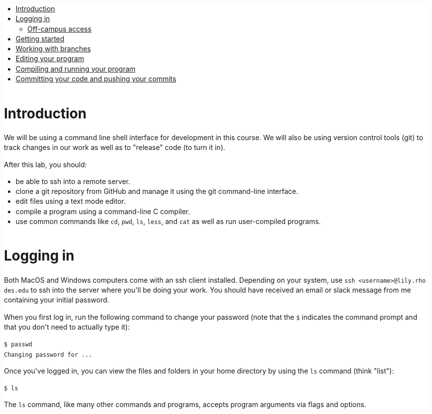 
* [Introduction](#introduction)
* [Logging in](#logging-in)
   * [Off-campus access](#off-campus-access)
* [Getting started](#getting-started)
* [Working with branches](#working-with-branches)
* [Editing your program](#editing-your-program)
* [Compiling and running your program](#compiling-and-running-your-program)
* [Committing your code and pushing your commits](#committing-your-code-and-pushing-your-commits)






# Introduction

We will be using a command line shell interface for development in this course.
We will also be using version control tools (git) to track changes in our work
as well as to "release" code (to turn it in).

After this lab, you should:
* be able to ssh into a remote server.
* clone a git repository from GitHub and manage it using the git command-line
  interface.
* edit files using a text mode editor.
* compile a program using a command-line C compiler.
* use common commands like `cd`, `pwd`, `ls`, `less`, and `cat` as well as run
  user-compiled programs.

# Logging in

Both MacOS and Windows computers come with an ssh client installed. Depending on
your system, use `ssh <username>@lily.rhodes.edu` to ssh into the server where
you'll be doing your work. You should have received an email or slack message
from me containing your initial password.

When you first log in, run the following command to change your password (note
that the `$` indicates the command prompt and that you don't need to actually
type it):

```
$ passwd
Changing password for ...
```

Once you've logged in, you can view the files and folders in your home directory
by using the `ls` command (think "list"):

```
$ ls
```

The `ls` command, like many other commands and programs, accepts program
arguments via flags and options.
